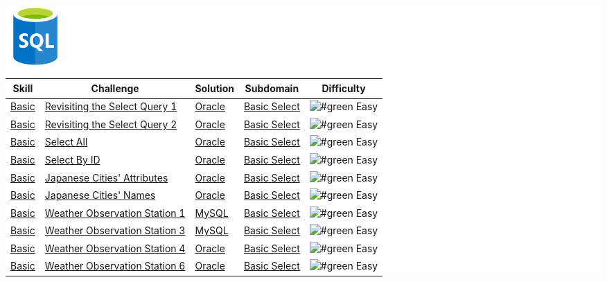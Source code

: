   <img src="https://raw.githubusercontent.com/chanwaihan/HackerRank-Solutions/main/images/sql-icon.png" alt="sql-icon" title="SQL Icon" width=10%  height=10% >
</figure>

| Skill | Challenge | Solution | Subdomain | Difficulty |
|---|---|---|---|---|
| <a href="https://github.com/chanwaihan/HackerRank-Solutions/tree/main/sql/basic">Basic</a> | <a href="https://www.hackerrank.com/challenges/revising-the-select-query/problem?isFullScreen=true">Revisiting the Select Query 1</a> | <a href="https://github.com/chanwaihan/HackerRank-Solutions/blob/main/sql/basic/basic-select/revisiting-the-select-query-1.sql">Oracle</a> | <a href="https://github.com/chanwaihan/HackerRank-Solutions/tree/main/sql/basic/basic-select">Basic Select</a> | ![#green](https://placehold.co/1x1/green/green.png) Easy |
| <a href="https://github.com/chanwaihan/HackerRank-Solutions/tree/main/sql/basic">Basic</a> | <a href="https://www.hackerrank.com/challenges/revising-the-select-query-2/problem?isFullScreen=true">Revisiting the Select Query 2</a> | <a href="https://github.com/chanwaihan/HackerRank-Solutions/blob/main/sql/basic/basic-select/revisiting-the-select-query-2.sql">Oracle</a> | <a href="https://github.com/chanwaihan/HackerRank-Solutions/tree/main/sql/basic/basic-select">Basic Select</a> | ![#green](https://placehold.co/1x1/green/green.png) Easy |
| <a href="https://github.com/chanwaihan/HackerRank-Solutions/tree/main/sql/basic">Basic</a> | <a href="https://www.hackerrank.com/challenges/select-all-sql/problem?isFullScreen=true">Select All</a> | <a href="https://github.com/chanwaihan/HackerRank-Solutions/blob/main/sql/basic/basic-select/select-all.sql">Oracle</a> | <a href="https://github.com/chanwaihan/HackerRank-Solutions/tree/main/sql/basic/basic-select">Basic Select</a> | ![#green](https://placehold.co/1x1/green/green.png) Easy |
| <a href="https://github.com/chanwaihan/HackerRank-Solutions/tree/main/sql/basic">Basic</a> | <a href="https://www.hackerrank.com/challenges/select-by-id/problem?isFullScreen=true">Select By ID</a> | <a href="https://github.com/chanwaihan/HackerRank-Solutions/blob/main/sql/basic/basic-select/select-by-id.sql">Oracle</a> | <a href="https://github.com/chanwaihan/HackerRank-Solutions/tree/main/sql/basic/basic-select">Basic Select</a> | ![#green](https://placehold.co/1x1/green/green.png) Easy |
| <a href="https://github.com/chanwaihan/HackerRank-Solutions/tree/main/sql/basic">Basic</a> |<a href="https://www.hackerrank.com/challenges/japanese-cities-attributes/problem?isFullScreen=true">Japanese Cities' Attributes</a> | <a href="https://github.com/chanwaihan/HackerRank-Solutions/blob/main/sql/basic/basic-select/japanese-cities'-attributes.sql">Oracle</a> | <a href="https://github.com/chanwaihan/HackerRank-Solutions/tree/main/sql/basic/basic-select">Basic Select</a> | ![#green](https://placehold.co/1x1/green/green.png) Easy |
| <a href="https://github.com/chanwaihan/HackerRank-Solutions/tree/main/sql/basic">Basic</a> | <a href="https://www.hackerrank.com/challenges/japanese-cities-name/problem?isFullScreen=true">Japanese Cities' Names</a> | <a href="https://github.com/chanwaihan/HackerRank-Solutions/blob/main/sql/basic/basic-select/japanese-cities'-names.sql">Oracle</a> | <a href="https://github.com/chanwaihan/HackerRank-Solutions/tree/main/sql/basic/basic-select">Basic Select</a> | ![#green](https://placehold.co/1x1/green/green.png) Easy |
| <a href="https://github.com/chanwaihan/HackerRank-Solutions/tree/main/sql/basic">Basic</a> | <a href="https://www.hackerrank.com/challenges/weather-observation-station-1/problem?isFullScreen=true">Weather Observation Station 1</a> | <a href="https://github.com/chanwaihan/HackerRank-Solutions/blob/main/sql/basic/basic-select/weather-observation-station-1.sql">MySQL</a> | <a href="https://github.com/chanwaihan/HackerRank-Solutions/tree/main/sql/basic/basic-select">Basic Select</a> | ![#green](https://placehold.co/1x1/green/green.png) Easy |
| <a href="https://github.com/chanwaihan/HackerRank-Solutions/tree/main/sql/basic">Basic</a> | <a href="https://www.hackerrank.com/challenges/weather-observation-station-3/problem?isFullScreen=true">Weather Observation Station 3</a> | <a href="https://github.com/chanwaihan/HackerRank-Solutions/blob/main/sql/basic/basic-select/weather-observation-station-3.sql">MySQL</a> | <a href="https://github.com/chanwaihan/HackerRank-Solutions/tree/main/sql/basic/basic-select">Basic Select</a> | ![#green](https://placehold.co/1x1/green/green.png) Easy |
| <a href="https://github.com/chanwaihan/HackerRank-Solutions/tree/main/sql/basic">Basic</a> | <a href="https://www.hackerrank.com/challenges/weather-observation-station-4/problem?isFullScreen=true">Weather Observation Station 4</a> | <a href="https://github.com/chanwaihan/HackerRank-Solutions/blob/main/sql/basic/basic-select/weather-observation-station-4.sql">Oracle</a> | <a href="https://github.com/chanwaihan/HackerRank-Solutions/tree/main/sql/basic/basic-select">Basic Select</a> | ![#green](https://placehold.co/1x1/green/green.png) Easy |
| <a href="https://github.com/chanwaihan/HackerRank-Solutions/tree/main/sql/basic">Basic</a> | <a href="https://www.hackerrank.com/challenges/weather-observation-station-6/problem?isFullScreen=true">Weather Observation Station 6</a> | <a href="https://github.com/chanwaihan/HackerRank-Solutions/blob/main/sql/basic/basic-select/weather-observation-station-6.sql">Oracle</a> | <a href="https://github.com/chanwaihan/HackerRank-Solutions/tree/main/sql/basic/basic-select">Basic Select</a> | ![#green](https://placehold.co/1x1/green/green.png) Easy |